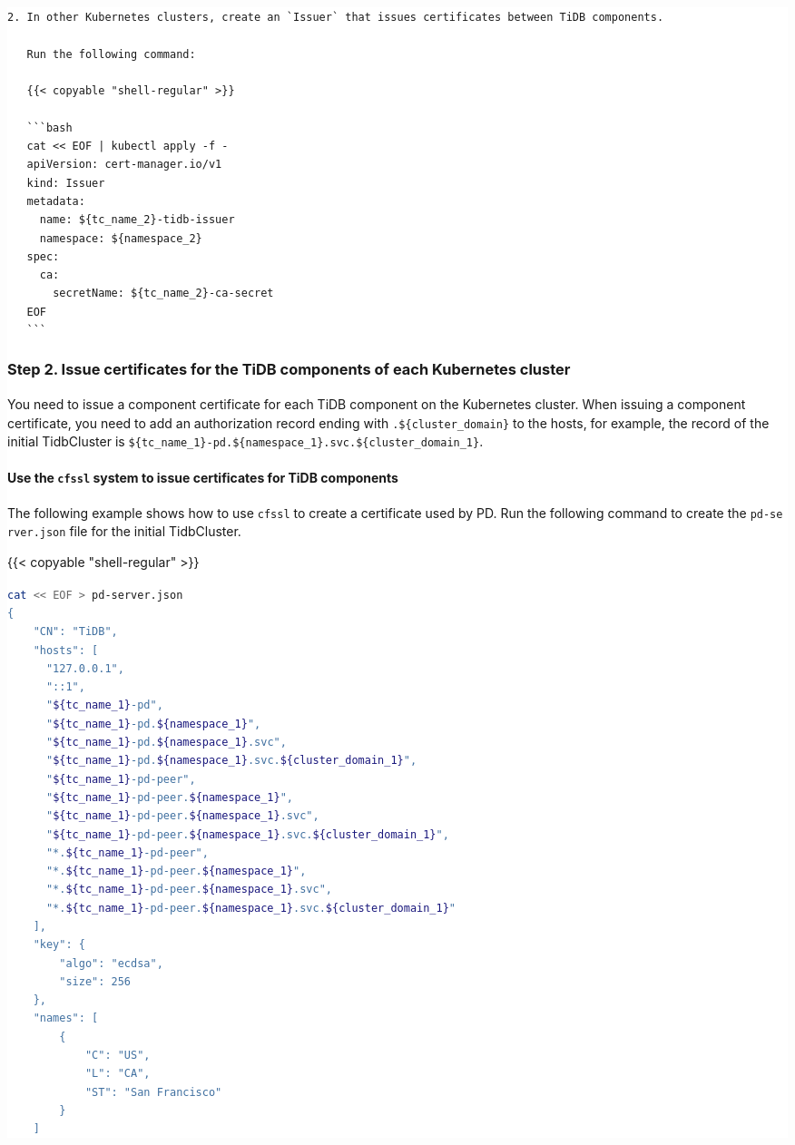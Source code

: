     2. In other Kubernetes clusters, create an `Issuer` that issues certificates between TiDB components.

       Run the following command:

       {{< copyable "shell-regular" >}}

       ```bash
       cat << EOF | kubectl apply -f -
       apiVersion: cert-manager.io/v1
       kind: Issuer
       metadata:
         name: ${tc_name_2}-tidb-issuer
         namespace: ${namespace_2}
       spec:
         ca:
           secretName: ${tc_name_2}-ca-secret
       EOF
       ```

### Step 2. Issue certificates for the TiDB components of each Kubernetes cluster

You need to issue a component certificate for each TiDB component on the Kubernetes cluster. When issuing a component certificate, you need to add an authorization record ending with `.${cluster_domain}` to the hosts, for example, the record of the initial TidbCluster is `${tc_name_1}-pd.${namespace_1}.svc.${cluster_domain_1}`.

#### Use the `cfssl` system to issue certificates for TiDB components

The following example shows how to use `cfssl` to create a certificate used by PD. Run the following command to create the `pd-server.json` file for the initial TidbCluster.

{{< copyable "shell-regular" >}}

```bash
cat << EOF > pd-server.json
{
    "CN": "TiDB",
    "hosts": [
      "127.0.0.1",
      "::1",
      "${tc_name_1}-pd",
      "${tc_name_1}-pd.${namespace_1}",
      "${tc_name_1}-pd.${namespace_1}.svc",
      "${tc_name_1}-pd.${namespace_1}.svc.${cluster_domain_1}",
      "${tc_name_1}-pd-peer",
      "${tc_name_1}-pd-peer.${namespace_1}",
      "${tc_name_1}-pd-peer.${namespace_1}.svc",
      "${tc_name_1}-pd-peer.${namespace_1}.svc.${cluster_domain_1}",
      "*.${tc_name_1}-pd-peer",
      "*.${tc_name_1}-pd-peer.${namespace_1}",
      "*.${tc_name_1}-pd-peer.${namespace_1}.svc",
      "*.${tc_name_1}-pd-peer.${namespace_1}.svc.${cluster_domain_1}"
    ],
    "key": {
        "algo": "ecdsa",
        "size": 256
    },
    "names": [
        {
            "C": "US",
            "L": "CA",
            "ST": "San Francisco"
        }
    ]
```